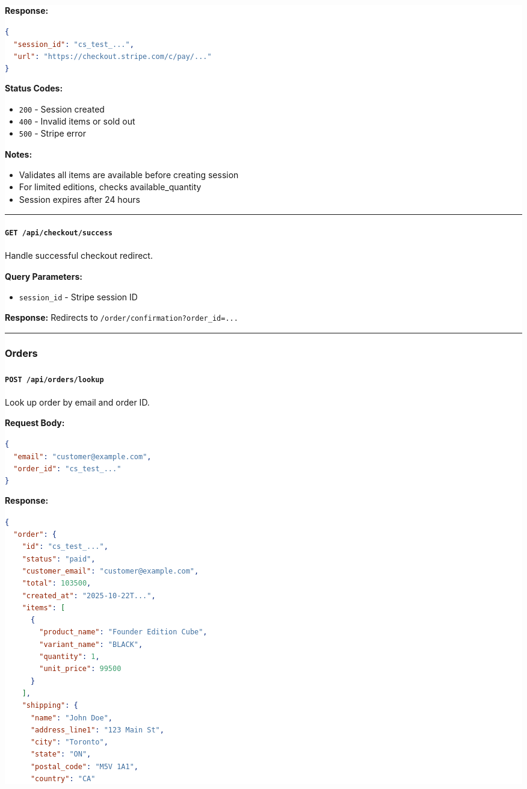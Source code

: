 **Response:**
```json
{
  "session_id": "cs_test_...",
  "url": "https://checkout.stripe.com/c/pay/..."
}
```

**Status Codes:**
- `200` - Session created
- `400` - Invalid items or sold out
- `500` - Stripe error

**Notes:**
- Validates all items are available before creating session
- For limited editions, checks available_quantity
- Session expires after 24 hours

---

#### `GET /api/checkout/success`
Handle successful checkout redirect.

**Query Parameters:**
- `session_id` - Stripe session ID

**Response:**
Redirects to `/order/confirmation?order_id=...`

---

### Orders

#### `POST /api/orders/lookup`
Look up order by email and order ID.

**Request Body:**
```json
{
  "email": "customer@example.com",
  "order_id": "cs_test_..."
}
```

**Response:**
```json
{
  "order": {
    "id": "cs_test_...",
    "status": "paid",
    "customer_email": "customer@example.com",
    "total": 103500,
    "created_at": "2025-10-22T...",
    "items": [
      {
        "product_name": "Founder Edition Cube",
        "variant_name": "BLACK",
        "quantity": 1,
        "unit_price": 99500
      }
    ],
    "shipping": {
      "name": "John Doe",
      "address_line1": "123 Main St",
      "city": "Toronto",
      "state": "ON",
      "postal_code": "M5V 1A1",
      "country": "CA"
```